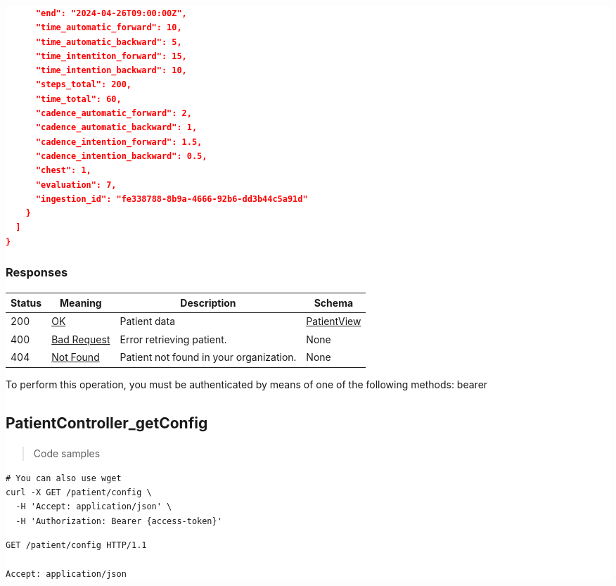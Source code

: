 ```json
      "end": "2024-04-26T09:00:00Z",
      "time_automatic_forward": 10,
      "time_automatic_backward": 5,
      "time_intentiton_forward": 15,
      "time_intention_backward": 10,
      "steps_total": 200,
      "time_total": 60,
      "cadence_automatic_forward": 2,
      "cadence_automatic_backward": 1,
      "cadence_intention_forward": 1.5,
      "cadence_intention_backward": 0.5,
      "chest": 1,
      "evaluation": 7,
      "ingestion_id": "fe338788-8b9a-4666-92b6-dd3b44c5a91d"
    }
  ]
}
```

<h3 id="patientcontroller_findone-responses">Responses</h3>

| Status | Meaning                                                          | Description                             | Schema                            |
| ------ | ---------------------------------------------------------------- | --------------------------------------- | --------------------------------- |
| 200    | [OK](https://tools.ietf.org/html/rfc7231#section-6.3.1)          | Patient data                            | [PatientView](#schemapatientview) |
| 400    | [Bad Request](https://tools.ietf.org/html/rfc7231#section-6.5.1) | Error retrieving patient.               | None                              |
| 404    | [Not Found](https://tools.ietf.org/html/rfc7231#section-6.5.4)   | Patient not found in your organization. | None                              |

<aside class="warning">
To perform this operation, you must be authenticated by means of one of the following methods:
bearer
</aside>

## PatientController_getConfig

<a id="opIdPatientController_getConfig"></a>

> Code samples

```shell
# You can also use wget
curl -X GET /patient/config \
  -H 'Accept: application/json' \
  -H 'Authorization: Bearer {access-token}'

```

```http
GET /patient/config HTTP/1.1

Accept: application/json

```
